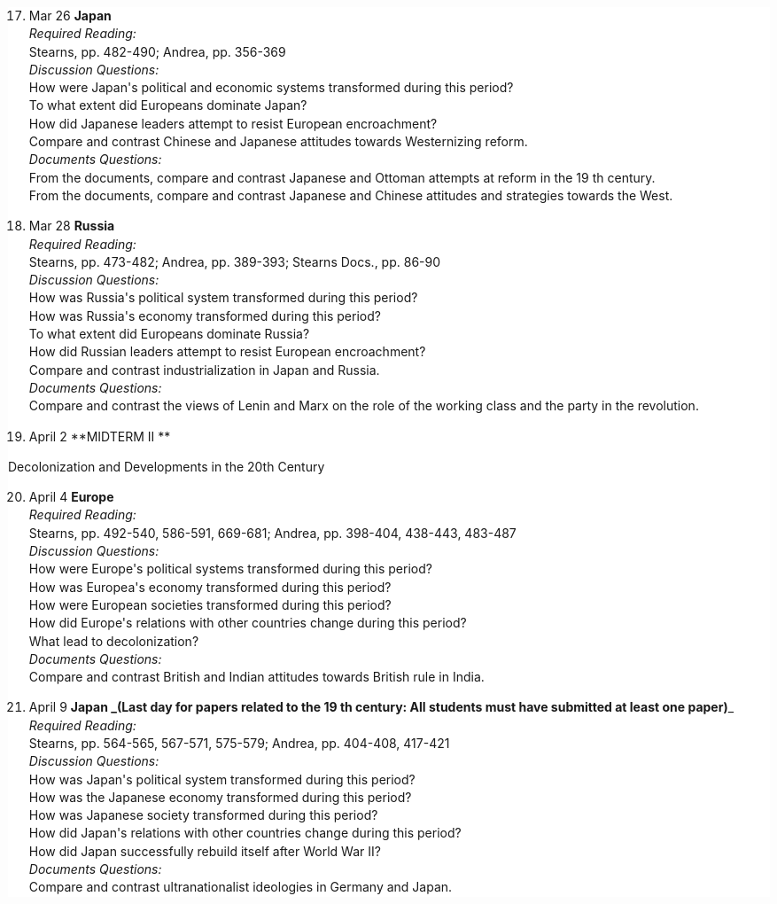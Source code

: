   17. Mar 26 **Japan**  
_Required Reading:_  
Stearns, pp. 482-490; Andrea, pp. 356-369  
_Discussion Questions:_  
How were Japan's political and economic systems transformed during this
period?  
To what extent did Europeans dominate Japan?  
How did Japanese leaders attempt to resist European encroachment?  
Compare and contrast Chinese and Japanese attitudes towards Westernizing
reform.  
_Documents Questions:_  
From the documents, compare and contrast Japanese and Ottoman attempts at
reform in the 19 th century.  
From the documents, compare and contrast Japanese and Chinese attitudes and
strategies towards the West.

  18. Mar 28 **Russia**  
_Required Reading:_  
Stearns, pp. 473-482; Andrea, pp. 389-393; Stearns Docs., pp. 86-90  
_Discussion Questions:_  
How was Russia's political system transformed during this period?  
How was Russia's economy transformed during this period?  
To what extent did Europeans dominate Russia?  
How did Russian leaders attempt to resist European encroachment?  
Compare and contrast industrialization in Japan and Russia.  
_Documents Questions:_  
Compare and contrast the views of Lenin and Marx on the role of the working
class and the party in the revolution.

  19. April 2 **MIDTERM II
**

Decolonization and Developments in the 20th Century

  20. April 4 **Europe**  
_Required Reading:_  
Stearns, pp. 492-540, 586-591, 669-681; Andrea, pp. 398-404, 438-443, 483-487  
_Discussion Questions:_  
How were Europe's political systems transformed during this period?  
How was Europea's economy transformed during this period?  
How were European societies transformed during this period?  
How did Europe's relations with other countries change during this period?  
What lead to decolonization?  
_Documents Questions:_  
Compare and contrast British and Indian attitudes towards British rule in
India.

  21. April 9 **Japan _(Last day for papers related to the 19 th century: All students must have submitted at least one paper)**_  
_Required Reading:_  
Stearns, pp. 564-565, 567-571, 575-579; Andrea, pp. 404-408, 417-421  
_Discussion Questions:_  
How was Japan's political system transformed during this period?  
How was the Japanese economy transformed during this period?  
How was Japanese society transformed during this period?  
How did Japan's relations with other countries change during this period?  
How did Japan successfully rebuild itself after World War II?  
_Documents Questions:_  
Compare and contrast ultranationalist ideologies in Germany and Japan.
